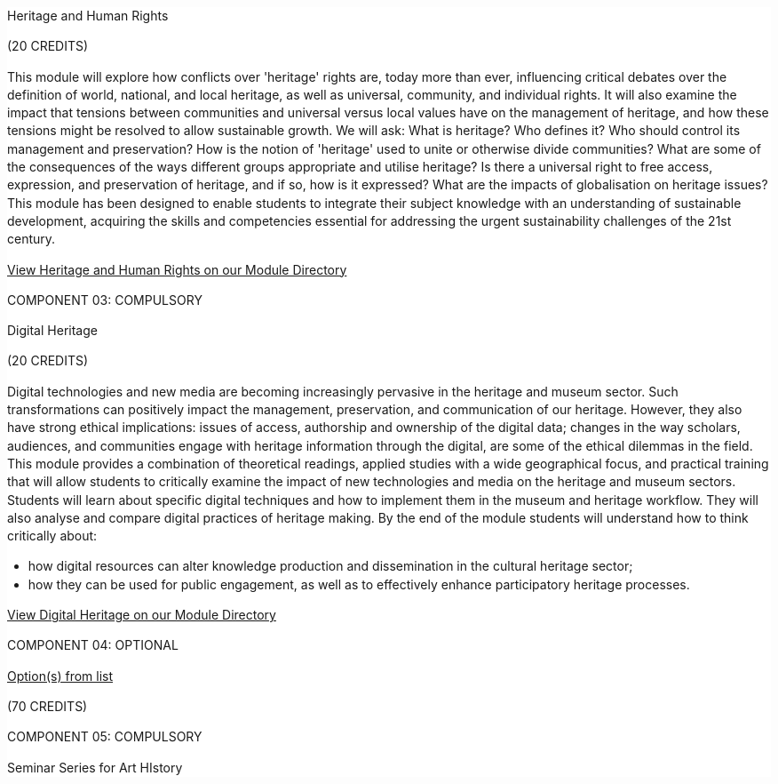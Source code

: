 Heritage and Human Rights

(20 CREDITS)

This module will explore how conflicts over 'heritage' rights are, today more than ever, influencing critical debates over the definition of world, national, and local heritage, as well as universal, community, and individual rights. It will also examine the impact that tensions between communities and universal versus local values have on the management of heritage, and how these tensions might be resolved to allow sustainable growth. We will ask: What is heritage? Who defines it? Who should control its management and preservation? How is the notion of 'heritage' used to unite or otherwise divide communities? What are some of the consequences of the ways different groups appropriate and utilise heritage? Is there a universal right to free access, expression, and preservation of heritage, and if so, how is it expressed? What are the impacts of globalisation on heritage issues?
This module has been designed to enable students to integrate their subject knowledge with an understanding of sustainable development, acquiring the skills and competencies essential for addressing the urgent sustainability challenges of the 21st century.

[View Heritage and Human Rights on our Module Directory](https://www1.essex.ac.uk/modules/Default.aspx?coursecode=AR959&year=25)

COMPONENT 03: COMPULSORY

Digital Heritage

(20 CREDITS)

Digital technologies and new media are becoming increasingly pervasive in the heritage and museum sector. Such transformations can positively impact the management, preservation, and communication of our heritage. However, they also have strong ethical implications: issues of access, authorship and ownership of the digital data; changes in the way scholars, audiences, and communities engage with heritage information through the digital, are some of the ethical dilemmas in the field.
This module provides a combination of theoretical readings, applied studies with a wide geographical focus, and practical training that will allow students to critically examine the impact of new technologies and media on the heritage and museum sectors.
Students will learn about specific digital techniques and how to implement them in the museum and heritage workflow. They will also analyse and compare digital practices of heritage making. By the end of the module students will understand how to think critically about:
- how digital resources can alter knowledge production and dissemination in the cultural heritage sector;
- how they can be used for public engagement, as well as to effectively enhance participatory heritage processes.

[View Digital Heritage on our Module Directory](https://www1.essex.ac.uk/modules/Default.aspx?coursecode=CS901&year=25)

COMPONENT 04: OPTIONAL

[Option(s) from list](https://www.essex.ac.uk/component/?componentID=89c10789-eea6-46b6-a321-ff5b67859c77&headerImg=/-/media/header-images/2020/03/art-history---1000x1000-tatoos.jpg&lastYear=1&title=MA%20Heritage%20and%20Museum%20Studies)

(70 CREDITS)

COMPONENT 05: COMPULSORY

Seminar Series for Art HIstory
